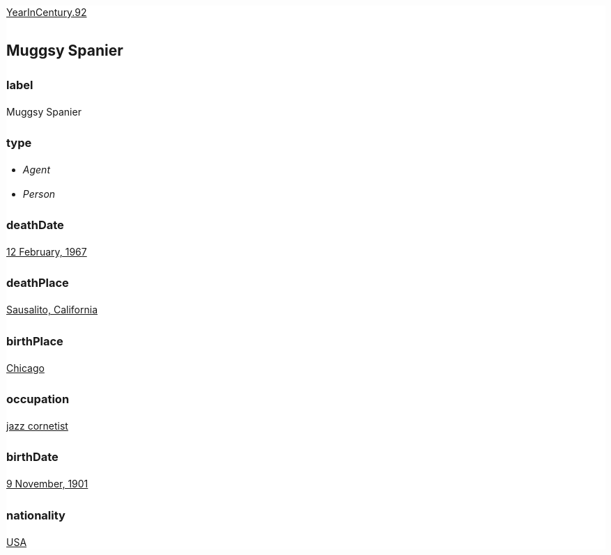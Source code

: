 
[YearInCentury.92](#YearInCentury.92)

## Muggsy Spanier

### label


Muggsy Spanier

### type

 - *Agent*

 - *Person*

### deathDate


[12 February, 1967](#12-February-1967)

### deathPlace


[Sausalito, California](#Sausalito-California)

### birthPlace


[Chicago](#Chicago)

### occupation


[jazz cornetist](#jazz-cornetist)

### birthDate


[9 November, 1901](#9-November-1901)

### nationality


[USA](#USA)
